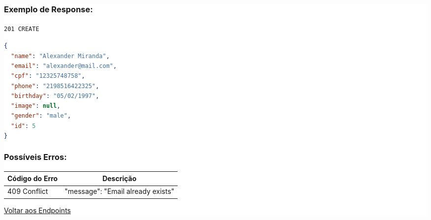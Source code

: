### Exemplo de Response:

```
201 CREATE
```

```json
{
  "name": "Alexander Miranda",
  "email": "alexander@mail.com",
  "cpf": "12325748758",
  "phone": "2198516422325",
  "birthday": "05/02/1997",
  "image": null,
  "gender": "male",
  "id": 5
}
```

### Possíveis Erros:

| Código do Erro | Descrição                         |
| -------------- | --------------------------------- |
| 409 Conflict   | "message": "Email already exists" |

[ Voltar aos Endpoints ](#5-endpoints)
